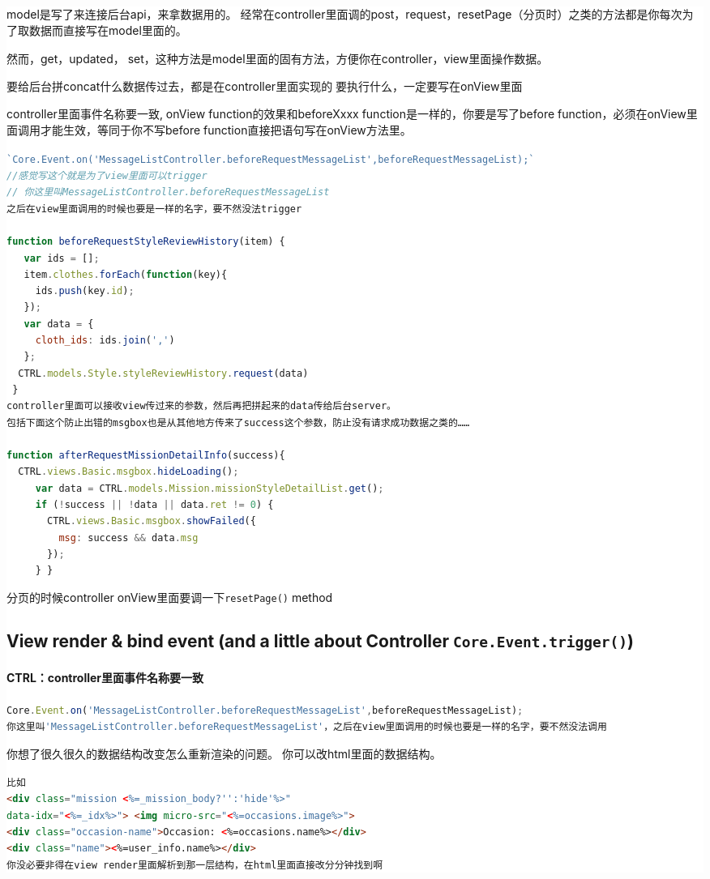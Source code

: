 
model是写了来连接后台api，来拿数据用的。
经常在controller里面调的post，request，resetPage（分页时）之类的方法都是你每次为了取数据而直接写在model里面的。

然而，get，updated， set，这种方法是model里面的固有方法，方便你在controller，view里面操作数据。

要给后台拼concat什么数据传过去，都是在controller里面实现的
要执行什么，一定要写在onView里面

controller里面事件名称要一致, onView function的效果和beforeXxxx 
function是一样的，你要是写了before function，必须在onView里面调用才能生效，等同于你不写before 
function直接把语句写在onView方法里。

```javascript
`Core.Event.on('MessageListController.beforeRequestMessageList',beforeRequestMessageList);`
//感觉写这个就是为了view里面可以trigger
// 你这里叫MessageListController.beforeRequestMessageList
之后在view里面调用的时候也要是一样的名字，要不然没法trigger

function beforeRequestStyleReviewHistory(item) {
   var ids = [];
   item.clothes.forEach(function(key){
     ids.push(key.id);
   });
   var data = {
     cloth_ids: ids.join(',')
   };
  CTRL.models.Style.styleReviewHistory.request(data) 
 }
controller里面可以接收view传过来的参数，然后再把拼起来的data传给后台server。
包括下面这个防止出错的msgbox也是从其他地方传来了success这个参数，防止没有请求成功数据之类的……

function afterRequestMissionDetailInfo(success){ 
  CTRL.views.Basic.msgbox.hideLoading();
     var data = CTRL.models.Mission.missionStyleDetailList.get();
     if (!success || !data || data.ret != 0) {
       CTRL.views.Basic.msgbox.showFailed({
         msg: success && data.msg
       });
     } }
```

分页的时候controller onView里面要调一下`resetPage()` method

## View render & bind event (and a little about Controller `Core.Event.trigger()`)

#### CTRL：controller里面事件名称要一致
```javascript
Core.Event.on('MessageListController.beforeRequestMessageList',beforeRequestMessageList); 
你这里叫'MessageListController.beforeRequestMessageList'，之后在view里面调用的时候也要是一样的名字，要不然没法调用
```

你想了很久很久的数据结构改变怎么重新渲染的问题。
你可以改html里面的数据结构。
```html
比如
<div class="mission <%=_mission_body?'':'hide'%>" 
data-idx="<%=_idx%>"> <img micro-src="<%=occasions.image%>">
<div class="occasion-name">Occasion: <%=occasions.name%></div>
<div class="name"><%=user_info.name%></div> 
你没必要非得在view render里面解析到那一层结构，在html里面直接改分分钟找到啊
```
